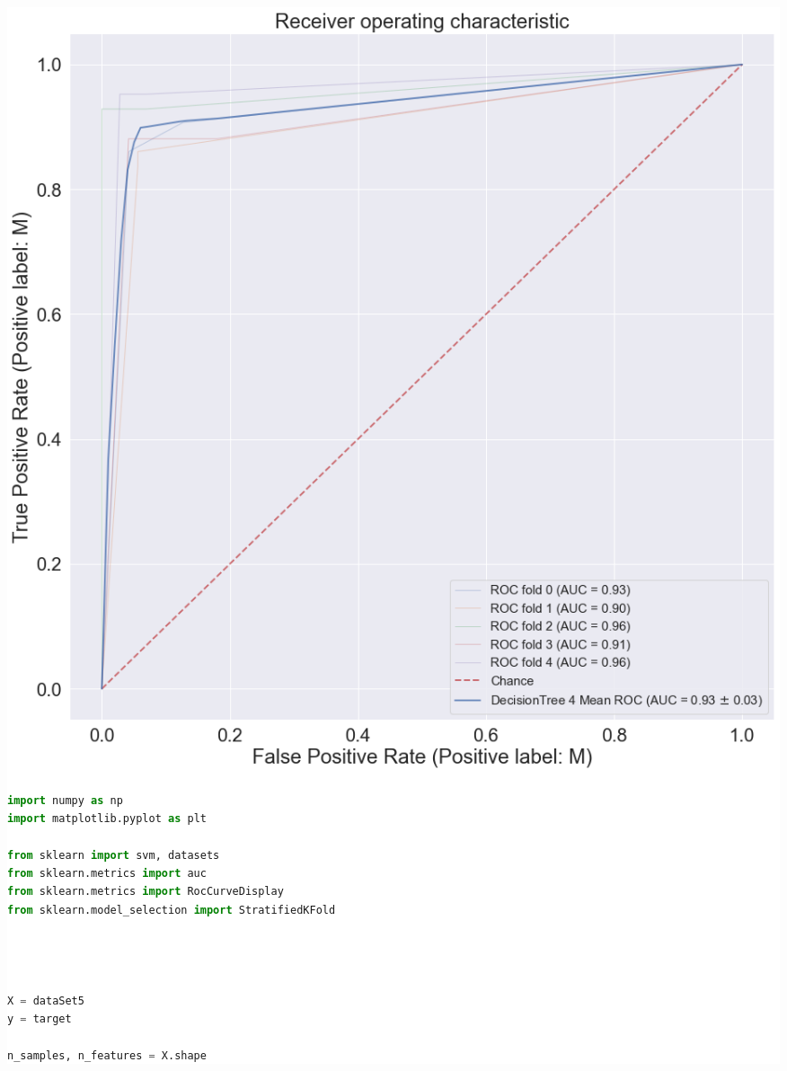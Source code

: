 
    
![png](output_109_0.png)
    



```python
import numpy as np
import matplotlib.pyplot as plt

from sklearn import svm, datasets
from sklearn.metrics import auc
from sklearn.metrics import RocCurveDisplay
from sklearn.model_selection import StratifiedKFold




X = dataSet5
y = target

n_samples, n_features = X.shape

```
